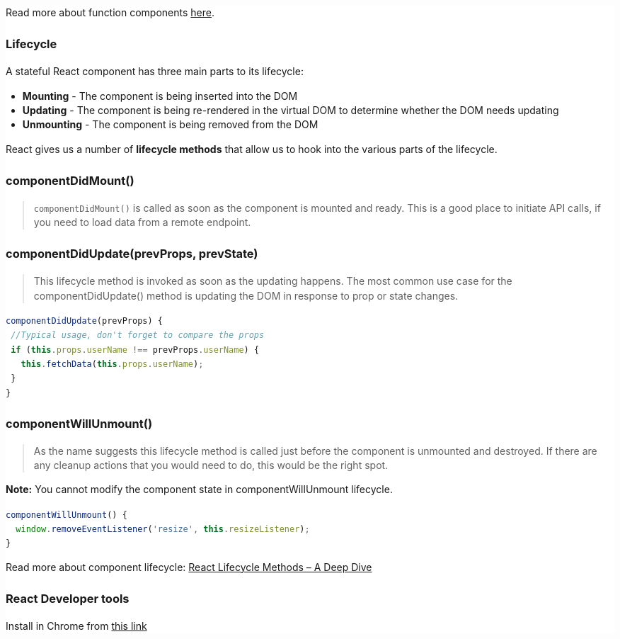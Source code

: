 Read more about function components [here](https://reactjs.org/tutorial/tutorial.html#function-components).

### Lifecycle

A stateful React component has three main parts to its lifecycle:

* **Mounting** - The component is being inserted into the DOM
* **Updating** - The component is being re-rendered in the virtual DOM to determine whether the DOM needs updating
* **Unmounting** - The component is being removed from the DOM

React gives us a number of **lifecycle methods** that allow us to hook into the various parts of the lifecycle.

### componentDidMount()

>`componentDidMount()` is called as soon as the component is mounted and ready. This is a good place to initiate API calls, 
>if you need to load data from a remote endpoint.

### componentDidUpdate(prevProps, prevState)

>This lifecycle method is invoked as soon as the updating happens. The most common use case for the componentDidUpdate() 
method is updating the DOM in response to prop or state changes.

```javascript
componentDidUpdate(prevProps) {
 //Typical usage, don't forget to compare the props
 if (this.props.userName !== prevProps.userName) {
   this.fetchData(this.props.userName);
 }
}
```

### componentWillUnmount()

>As the name suggests this lifecycle method is called just before the component is unmounted and destroyed. 
If there are any cleanup actions that you would need to do, this would be the right spot.

**Note:** You cannot modify the component state in componentWillUnmount lifecycle.

```javascript
componentWillUnmount() {
  window.removeEventListener('resize', this.resizeListener);
}
```

Read more about component lifecycle: [React Lifecycle Methods – A Deep Dive](https://programmingwithmosh.com/javascript/react-lifecycle-methods/)

### React Developer tools

Install in Chrome from [this link](https://chrome.google.com/webstore/detail/react-developer-tools/fmkadmapgofadopljbjfkapdkoienihi?hl=en)
